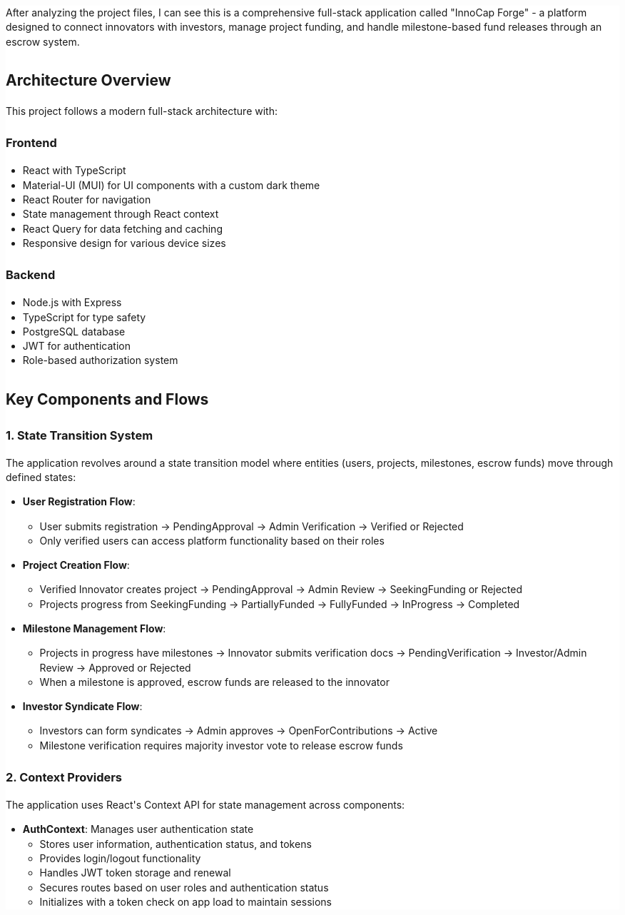 After analyzing the project files, I can see this is a comprehensive full-stack application called "InnoCap Forge" - a platform designed to connect innovators with investors, manage project funding, and handle milestone-based fund releases through an escrow system.

## Architecture Overview

This project follows a modern full-stack architecture with:

### Frontend
- React with TypeScript
- Material-UI (MUI) for UI components with a custom dark theme
- React Router for navigation
- State management through React context
- React Query for data fetching and caching
- Responsive design for various device sizes

### Backend
- Node.js with Express
- TypeScript for type safety
- PostgreSQL database
- JWT for authentication
- Role-based authorization system

## Key Components and Flows

### 1. State Transition System

The application revolves around a state transition model where entities (users, projects, milestones, escrow funds) move through defined states:

- **User Registration Flow**:
  - User submits registration → PendingApproval → Admin Verification → Verified or Rejected
  - Only verified users can access platform functionality based on their roles

- **Project Creation Flow**:
  - Verified Innovator creates project → PendingApproval → Admin Review → SeekingFunding or Rejected
  - Projects progress from SeekingFunding → PartiallyFunded → FullyFunded → InProgress → Completed

- **Milestone Management Flow**:
  - Projects in progress have milestones → Innovator submits verification docs → PendingVerification → Investor/Admin Review → Approved or Rejected
  - When a milestone is approved, escrow funds are released to the innovator

- **Investor Syndicate Flow**:
  - Investors can form syndicates → Admin approves → OpenForContributions → Active
  - Milestone verification requires majority investor vote to release escrow funds

### 2. Context Providers

The application uses React's Context API for state management across components:

- **AuthContext**: Manages user authentication state
  - Stores user information, authentication status, and tokens
  - Provides login/logout functionality
  - Handles JWT token storage and renewal
  - Secures routes based on user roles and authentication status
  - Initializes with a token check on app load to maintain sessions
